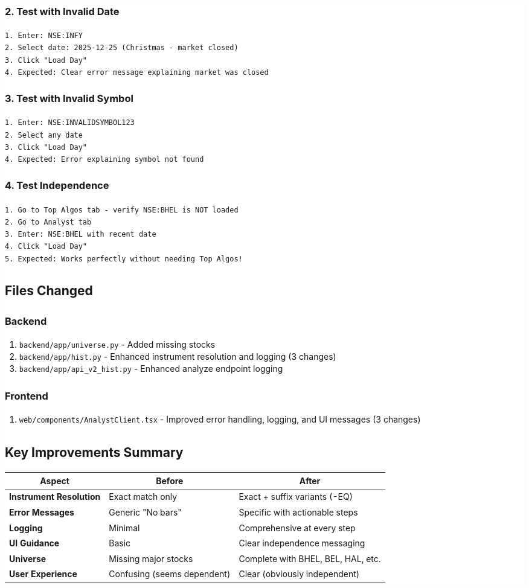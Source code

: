 ### 2. Test with Invalid Date
```
1. Enter: NSE:INFY
2. Select date: 2025-12-25 (Christmas - market closed)
3. Click "Load Day"
4. Expected: Clear error message explaining market was closed
```

### 3. Test with Invalid Symbol
```
1. Enter: NSE:INVALIDSYMBOL123
2. Select any date
3. Click "Load Day"
4. Expected: Error explaining symbol not found
```

### 4. Test Independence
```
1. Go to Top Algos tab - verify NSE:BHEL is NOT loaded
2. Go to Analyst tab
3. Enter: NSE:BHEL with recent date
4. Click "Load Day"
5. Expected: Works perfectly without needing Top Algos!
```

## Files Changed

### Backend
1. `backend/app/universe.py` - Added missing stocks
2. `backend/app/hist.py` - Enhanced instrument resolution and logging (3 changes)
3. `backend/app/api_v2_hist.py` - Enhanced analyze endpoint logging

### Frontend
1. `web/components/AnalystClient.tsx` - Improved error handling, logging, and UI messages (3 changes)

## Key Improvements Summary

| Aspect | Before | After |
|--------|--------|-------|
| **Instrument Resolution** | Exact match only | Exact + suffix variants (-EQ) |
| **Error Messages** | Generic "No bars" | Specific with actionable steps |
| **Logging** | Minimal | Comprehensive at every step |
| **UI Guidance** | Basic | Clear independence messaging |
| **Universe** | Missing major stocks | Complete with BHEL, BEL, HAL, etc. |
| **User Experience** | Confusing (seems dependent) | Clear (obviously independent) |
